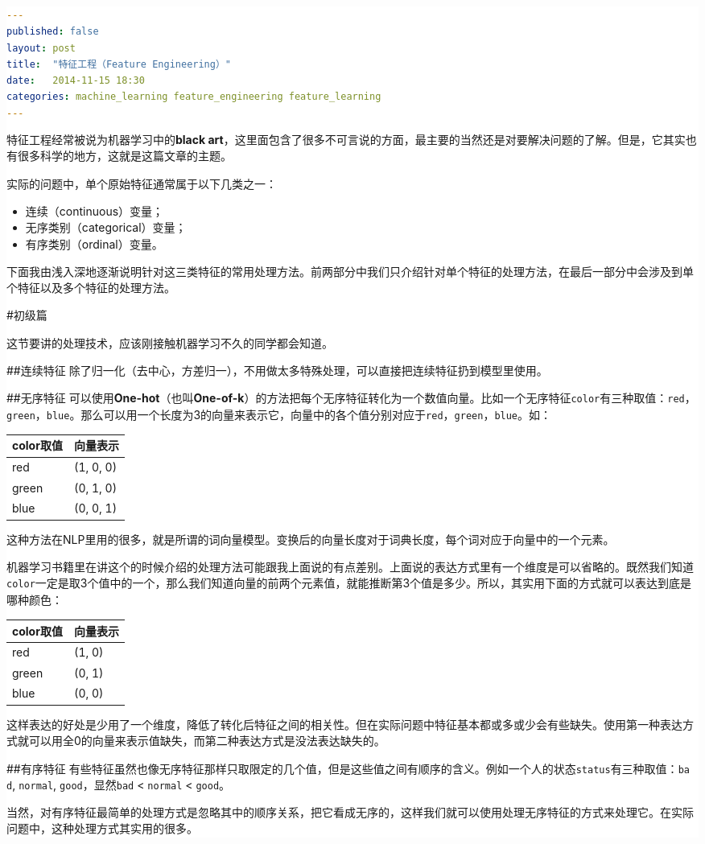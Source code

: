 ```yaml
---
published: false
layout: post
title:  "特征工程（Feature Engineering）"
date:   2014-11-15 18:30
categories: machine_learning feature_engineering feature_learning
---
```




特征工程经常被说为机器学习中的**black art**，这里面包含了很多不可言说的方面，最主要的当然还是对要解决问题的了解。但是，它其实也有很多科学的地方，这就是这篇文章的主题。

实际的问题中，单个原始特征通常属于以下几类之一：

* 连续（continuous）变量；
* 无序类别（categorical）变量；
* 有序类别（ordinal）变量。

下面我由浅入深地逐渐说明针对这三类特征的常用处理方法。前两部分中我们只介绍针对单个特征的处理方法，在最后一部分中会涉及到单个特征以及多个特征的处理方法。

#初级篇

这节要讲的处理技术，应该刚接触机器学习不久的同学都会知道。


##连续特征
除了归一化（去中心，方差归一），不用做太多特殊处理，可以直接把连续特征扔到模型里使用。


##无序特征
可以使用**One-hot**（也叫**One-of-k**）的方法把每个无序特征转化为一个数值向量。比如一个无序特征`color`有三种取值：`red`，`green`，`blue`。那么可以用一个长度为3的向量来表示它，向量中的各个值分别对应于`red`，`green`，`blue`。如：

color取值     | 向量表示
-------- | -----
red | (1, 0, 0)
green| (0, 1, 0)
blue | (0, 0, 1)

这种方法在NLP里用的很多，就是所谓的词向量模型。变换后的向量长度对于词典长度，每个词对应于向量中的一个元素。

机器学习书籍里在讲这个的时候介绍的处理方法可能跟我上面说的有点差别。上面说的表达方式里有一个维度是可以省略的。既然我们知道`color`一定是取3个值中的一个，那么我们知道向量的前两个元素值，就能推断第3个值是多少。所以，其实用下面的方式就可以表达到底是哪种颜色：

color取值     | 向量表示
-------- | -----
red | (1, 0)
green| (0, 1)
blue | (0, 0)

这样表达的好处是少用了一个维度，降低了转化后特征之间的相关性。但在实际问题中特征基本都或多或少会有些缺失。使用第一种表达方式就可以用全0的向量来表示值缺失，而第二种表达方式是没法表达缺失的。


##有序特征
有些特征虽然也像无序特征那样只取限定的几个值，但是这些值之间有顺序的含义。例如一个人的状态`status`有三种取值：`bad`, `normal`, `good`，显然`bad` < `normal` < `good`。

当然，对有序特征最简单的处理方式是忽略其中的顺序关系，把它看成无序的，这样我们就可以使用处理无序特征的方式来处理它。在实际问题中，这种处理方式其实用的很多。
